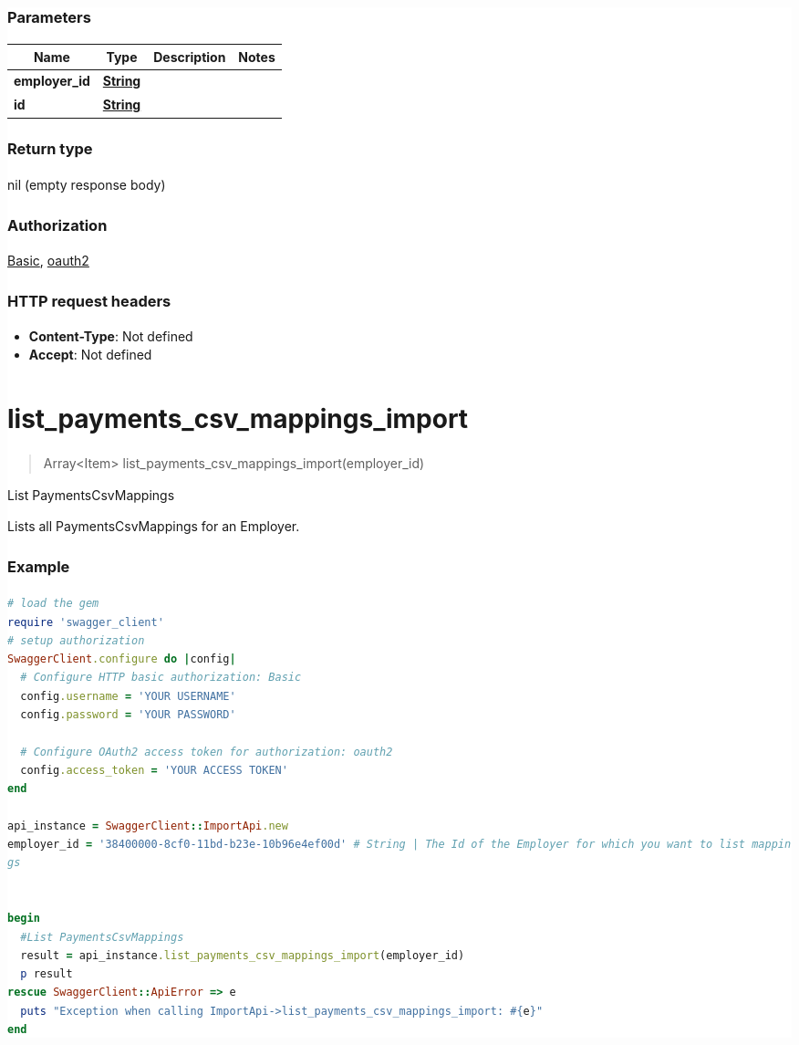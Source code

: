 ### Parameters

Name | Type | Description  | Notes
------------- | ------------- | ------------- | -------------
 **employer_id** | [**String**](.md)|  | 
 **id** | [**String**](.md)|  | 

### Return type

nil (empty response body)

### Authorization

[Basic](../README.md#Basic), [oauth2](../README.md#oauth2)

### HTTP request headers

 - **Content-Type**: Not defined
 - **Accept**: Not defined



# **list_payments_csv_mappings_import**
> Array&lt;Item&gt; list_payments_csv_mappings_import(employer_id)

List PaymentsCsvMappings

Lists all PaymentsCsvMappings for an Employer.

### Example
```ruby
# load the gem
require 'swagger_client'
# setup authorization
SwaggerClient.configure do |config|
  # Configure HTTP basic authorization: Basic
  config.username = 'YOUR USERNAME'
  config.password = 'YOUR PASSWORD'

  # Configure OAuth2 access token for authorization: oauth2
  config.access_token = 'YOUR ACCESS TOKEN'
end

api_instance = SwaggerClient::ImportApi.new
employer_id = '38400000-8cf0-11bd-b23e-10b96e4ef00d' # String | The Id of the Employer for which you want to list mappings


begin
  #List PaymentsCsvMappings
  result = api_instance.list_payments_csv_mappings_import(employer_id)
  p result
rescue SwaggerClient::ApiError => e
  puts "Exception when calling ImportApi->list_payments_csv_mappings_import: #{e}"
end
```
